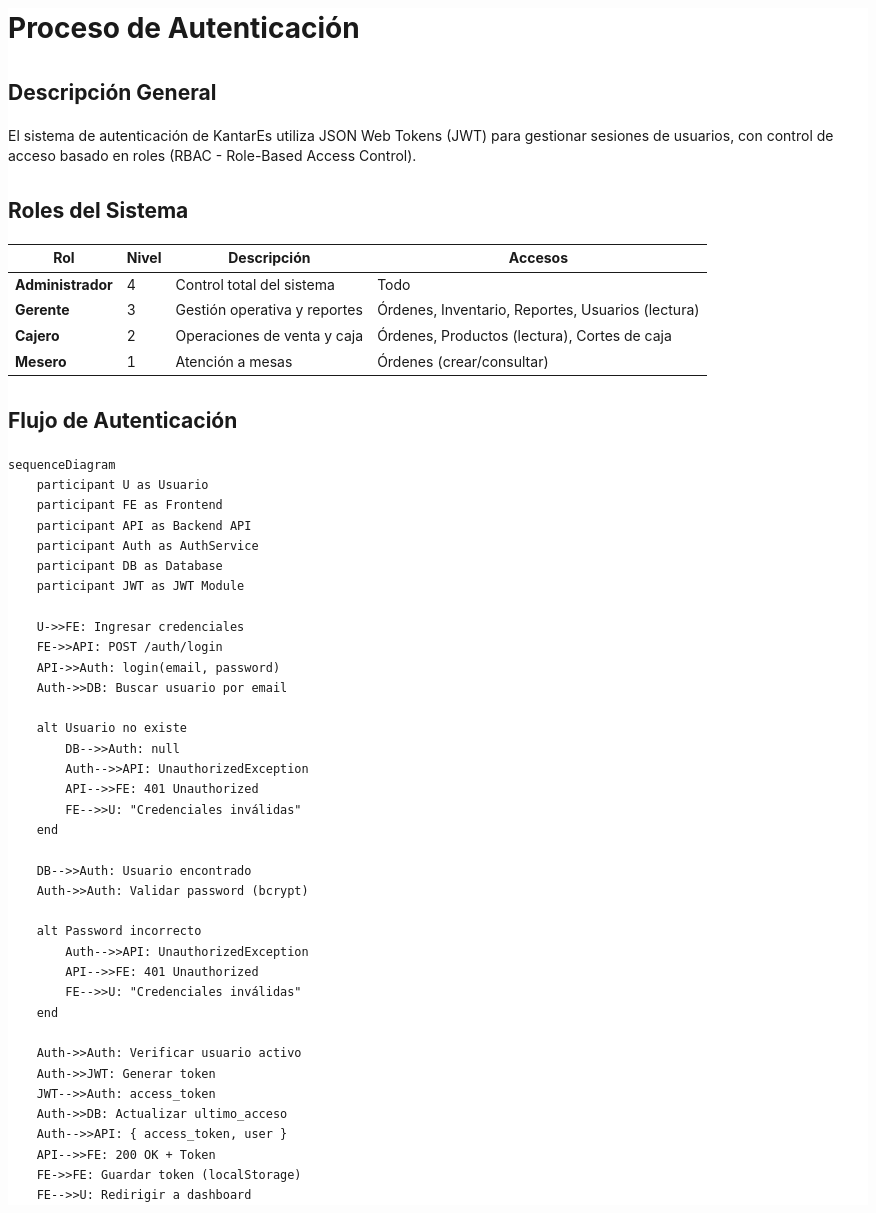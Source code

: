 # Proceso de Autenticación

## Descripción General

El sistema de autenticación de KantarEs utiliza JSON Web Tokens (JWT) para gestionar sesiones de usuarios, con control de acceso basado en roles (RBAC - Role-Based Access Control).

## Roles del Sistema

| Rol               | Nivel | Descripción                  | Accesos                                           |
| ----------------- | ----- | ---------------------------- | ------------------------------------------------- |
| **Administrador** | 4     | Control total del sistema    | Todo                                              |
| **Gerente**       | 3     | Gestión operativa y reportes | Órdenes, Inventario, Reportes, Usuarios (lectura) |
| **Cajero**        | 2     | Operaciones de venta y caja  | Órdenes, Productos (lectura), Cortes de caja      |
| **Mesero**        | 1     | Atención a mesas             | Órdenes (crear/consultar)                         |

## Flujo de Autenticación

```mermaid
sequenceDiagram
    participant U as Usuario
    participant FE as Frontend
    participant API as Backend API
    participant Auth as AuthService
    participant DB as Database
    participant JWT as JWT Module

    U->>FE: Ingresar credenciales
    FE->>API: POST /auth/login
    API->>Auth: login(email, password)
    Auth->>DB: Buscar usuario por email

    alt Usuario no existe
        DB-->>Auth: null
        Auth-->>API: UnauthorizedException
        API-->>FE: 401 Unauthorized
        FE-->>U: "Credenciales inválidas"
    end

    DB-->>Auth: Usuario encontrado
    Auth->>Auth: Validar password (bcrypt)

    alt Password incorrecto
        Auth-->>API: UnauthorizedException
        API-->>FE: 401 Unauthorized
        FE-->>U: "Credenciales inválidas"
    end

    Auth->>Auth: Verificar usuario activo
    Auth->>JWT: Generar token
    JWT-->>Auth: access_token
    Auth->>DB: Actualizar ultimo_acceso
    Auth-->>API: { access_token, user }
    API-->>FE: 200 OK + Token
    FE->>FE: Guardar token (localStorage)
    FE-->>U: Redirigir a dashboard
```
